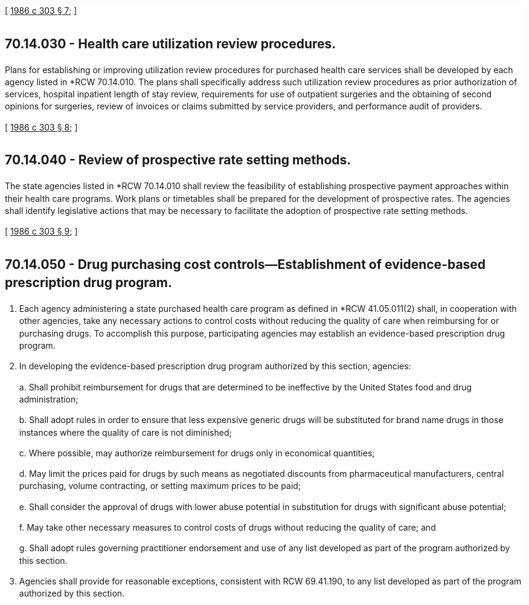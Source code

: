 \[ [1986 c 303 § 7](http://leg.wa.gov/CodeReviser/documents/sessionlaw/1986c303.pdf?cite=1986%20c%20303%20§%207); \]

## 70.14.030 - Health care utilization review procedures.
Plans for establishing or improving utilization review procedures for purchased health care services shall be developed by each agency listed in *RCW 70.14.010. The plans shall specifically address such utilization review procedures as prior authorization of services, hospital inpatient length of stay review, requirements for use of outpatient surgeries and the obtaining of second opinions for surgeries, review of invoices or claims submitted by service providers, and performance audit of providers.

\[ [1986 c 303 § 8](http://leg.wa.gov/CodeReviser/documents/sessionlaw/1986c303.pdf?cite=1986%20c%20303%20§%208); \]

## 70.14.040 - Review of prospective rate setting methods.
The state agencies listed in *RCW 70.14.010 shall review the feasibility of establishing prospective payment approaches within their health care programs. Work plans or timetables shall be prepared for the development of prospective rates. The agencies shall identify legislative actions that may be necessary to facilitate the adoption of prospective rate setting methods.

\[ [1986 c 303 § 9](http://leg.wa.gov/CodeReviser/documents/sessionlaw/1986c303.pdf?cite=1986%20c%20303%20§%209); \]

## 70.14.050 - Drug purchasing cost controls—Establishment of evidence-based prescription drug program.
1. Each agency administering a state purchased health care program as defined in *RCW 41.05.011(2) shall, in cooperation with other agencies, take any necessary actions to control costs without reducing the quality of care when reimbursing for or purchasing drugs. To accomplish this purpose, participating agencies may establish an evidence-based prescription drug program.

2. In developing the evidence-based prescription drug program authorized by this section, agencies:

    a.  Shall prohibit reimbursement for drugs that are determined to be ineffective by the United States food and drug administration;

    b.  Shall adopt rules in order to ensure that less expensive generic drugs will be substituted for brand name drugs in those instances where the quality of care is not diminished;

    c.  Where possible, may authorize reimbursement for drugs only in economical quantities;

    d.  May limit the prices paid for drugs by such means as negotiated discounts from pharmaceutical manufacturers, central purchasing, volume contracting, or setting maximum prices to be paid;

    e.  Shall consider the approval of drugs with lower abuse potential in substitution for drugs with significant abuse potential;

    f.  May take other necessary measures to control costs of drugs without reducing the quality of care; and

    g.  Shall adopt rules governing practitioner endorsement and use of any list developed as part of the program authorized by this section.

3. Agencies shall provide for reasonable exceptions, consistent with RCW 69.41.190, to any list developed as part of the program authorized by this section.
